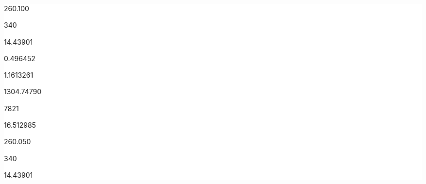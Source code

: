 260.100

</td>

<td style="text-align:right;">

340

</td>

<td style="text-align:right;">

14.43901

</td>

<td style="text-align:right;">

0.496452

</td>

<td style="text-align:right;">

1.1613261

</td>

<td style="text-align:right;">

1304.74790

</td>

</tr>

<tr>

<td style="text-align:right;">

7821

</td>

<td style="text-align:right;">

16.512985

</td>

<td style="text-align:right;">

260.050

</td>

<td style="text-align:right;">

340

</td>

<td style="text-align:right;">

14.43901
